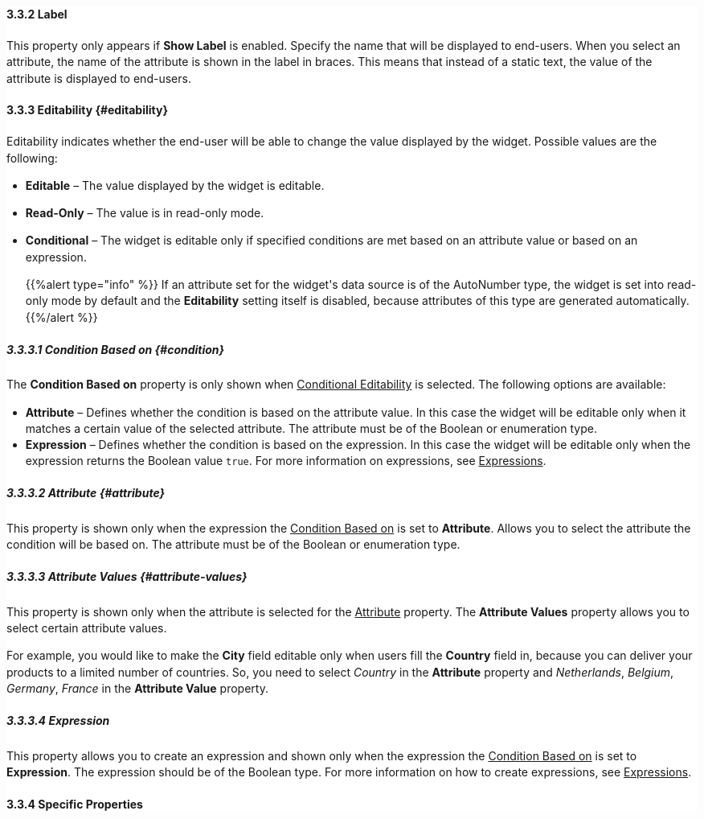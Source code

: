 #### 3.3.2 Label

This property only appears if **Show Label** is enabled. Specify the name that will be displayed to end-users. When you select an attribute, the name of the attribute is shown in the label in braces. This means that instead of a static text, the value of the attribute is displayed to end-users.

#### 3.3.3 Editability {#editability}

Editability indicates whether the end-user will be able to change the value displayed by the widget. Possible values are the following: 

* **Editable** – The value displayed by the widget is editable.

* **Read-Only** – The value is in read-only mode.

* **Conditional** – The widget is editable only if specified conditions are met based on an attribute value or based on an expression. 

	{{%alert type="info" %}} If an attribute set for the widget's data source is of the AutoNumber type, the widget is set into read-only mode by default and the **Editability** setting itself is disabled, because attributes of this type are generated automatically.{{%/alert %}}


##### 3.3.3.1 Condition Based on {#condition}

The **Condition Based on** property is only shown when [Conditional Editability](#editability) is selected. The following options are available:

* **Attribute** – Defines whether the condition is based on the attribute value. In this case the widget will be editable only when it matches a certain value of the selected attribute. The attribute must be of the Boolean or enumeration type. 
* **Expression** – Defines whether the condition is based on the expression. In this case the widget will be editable only when the expression returns the Boolean value `true`. For more information on expressions, see [Expressions](expressions).

##### 3.3.3.2 Attribute {#attribute}

This property is shown only when the expression the [Condition Based on](#condition) is set to **Attribute**. Allows you to select the attribute the condition will be based on. The attribute must be of the Boolean or enumeration type.

##### 3.3.3.3 Attribute Values {#attribute-values}

This property is shown only when the attribute is selected for the [Attribute](#condition) property. The **Attribute Values** property allows you to select certain attribute values.

For example, you would like to make the **City** field editable only when users fill the **Country** field in, because you can deliver your products to a limited number of countries. So, you need to select *Country* in the **Attribute** property and *Netherlands*, *Belgium*, *Germany*, *France* in the **Attribute Value** property.

##### 3.3.3.4 Expression

This property allows you to create an expression and shown only when the expression the [Condition Based on](#condition) is set to **Expression**. The expression should be of the Boolean type. For more information on how to create expressions, see [Expressions](expressions).

#### 3.3.4 Specific Properties
